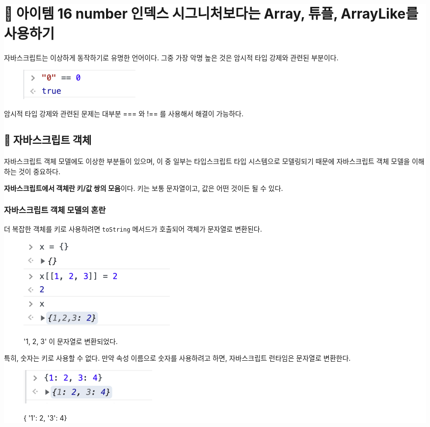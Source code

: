 # 📎 아이템 16 number 인덱스 시그니처보다는 Array, 튜플, ArrayLike를 사용하기

자바스크립트는 이상하게 동작하기로 유명한 언어이다. 그중 가장 악명 높은 것은 암시적 타입 강제와 관련된 부분이다.

<figure><img src="../../.gitbook/assets/image (2) (1) (1).png" alt="" width="228"><figcaption></figcaption></figure>

암시적 타입 강제와 관련된 문제는 대부분 === 와 !== 를 사용해서 해결이 가능하다.

## 📍 자바스크립트 객체

자바스크립트 객체 모델에도 이상한 부분들이 있으며, 이 중 일부는 타입스크립트 타입 시스템으로 모델링되기 때문에 자바스크립트 객체 모델을 이해하는 것이 중요하다.

**자바스크립트에서 객체란 키/값 쌍의 모음**이다. 키는 보통 문자열이고, 값은 어떤 것이든 될 수 있다.&#x20;

### 자바스크립트 객체 모델의 혼란

더 복잡한 객체를 키로 사용하려면 `toString` 메서드가 호출되어 객체가 문자열로 변환된다.

<figure><img src="../../.gitbook/assets/image (1) (1) (1) (1) (1) (1) (1).png" alt="" width="298"><figcaption><p>'1, 2, 3' 이 문자열로 변환되었다.</p></figcaption></figure>

특히, 숫자는 키로 사용할 수 없다. 만약 속성 이름으로 숫자를 사용하려고 하면, 자바스크립트 런타임은 문자열로 변환한다.

<figure><img src="../../.gitbook/assets/image (2) (1) (1) (1).png" alt="" width="262"><figcaption><p>{ '1': 2, '3': 4}</p></figcaption></figure>

